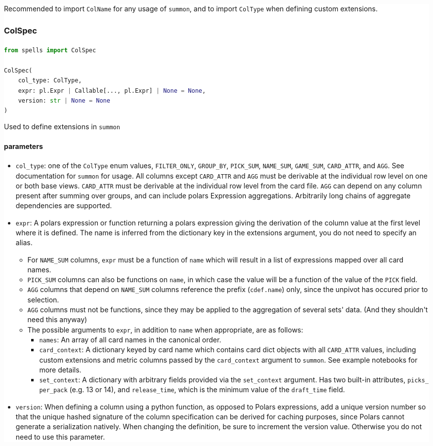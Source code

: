 Recommended to import `ColName` for any usage of `summon`, and to import `ColType` when defining custom extensions.

### ColSpec

```python
from spells import ColSpec

ColSpec(
    col_type: ColType,
    expr: pl.Expr | Callable[..., pl.Expr] | None = None,
    version: str | None = None
)
```

Used to define extensions in `summon`

#### parameters

- `col_type`: one of the `ColType` enum values, `FILTER_ONLY`, `GROUP_BY`, `PICK_SUM`, `NAME_SUM`, `GAME_SUM`, `CARD_ATTR`, and `AGG`. See documentation for `summon` for usage. All columns except `CARD_ATTR`
and `AGG` must be derivable at the individual row level on one or both base views. `CARD_ATTR` must be derivable at the individual row level from the card file. `AGG` can depend on any column present after 
summing over groups, and can include polars Expression aggregations. Arbitrarily long chains of aggregate dependencies are supported.

- `expr`: A polars expression or function returning a polars expression giving the derivation of the column value at the first level where it is defined. The name is inferred from the dictionary key in the extensions argument, you do not need to specify an alias.
    - For `NAME_SUM` columns, `expr` must be a function of `name` which will result in a list of expressions mapped over all card names.
    - `PICK_SUM` columns can also be functions on `name`, in which case the value will be a function of the value of the `PICK` field. 
    - `AGG` columns that depend on `NAME_SUM` columns reference the prefix (`cdef.name`) only, since the unpivot has occured prior to selection. 
    - `AGG` columns must not be functions, since they may be applied to the aggregation of several sets' data. (And they shouldn't need this anyway)
    - The possible arguments to `expr`, in addition to `name` when appropriate, are as follows:
        - `names`: An array of all card names in the canonical order.
        - `card_context`: A dictionary keyed by card name which contains card dict objects with all `CARD_ATTR` values, including custom extensions and metric columns passed by the `card_context` argument to `summon`. See example notebooks for more details.
        - `set_context`: A dictionary with arbitrary fields provided via the `set_context` argument. Has two built-in attributes, `picks_per_pack` (e.g. 13 or 14), and `release_time`, which is the minimum value of the `draft_time` field.

- `version`: When defining a column using a python function, as opposed to Polars expressions, add a unique version number so that the unique hashed signature of the column specification can be derived 
for caching purposes, since Polars cannot generate a serialization natively. When changing the definition, be sure to increment the version value. Otherwise you do not need to use this parameter.
